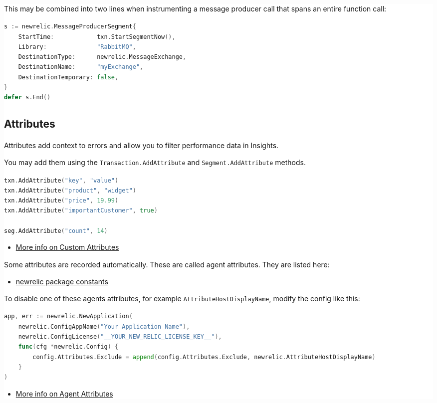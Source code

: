 This may be combined into two lines when instrumenting a message producer
call that spans an entire function call:

```go
s := newrelic.MessageProducerSegment{
    StartTime:            txn.StartSegmentNow(),
    Library:              "RabbitMQ",
    DestinationType:      newrelic.MessageExchange,
    DestinationName:      "myExchange",
    DestinationTemporary: false,
}
defer s.End()
```

## Attributes

Attributes add context to errors and allow you to filter performance data
in Insights.

You may add them using the `Transaction.AddAttribute` and `Segment.AddAttribute`
methods.

```go
txn.AddAttribute("key", "value")
txn.AddAttribute("product", "widget")
txn.AddAttribute("price", 19.99)
txn.AddAttribute("importantCustomer", true)

seg.AddAttribute("count", 14)
```

* [More info on Custom Attributes](https://docs.newrelic.com/docs/insights/new-relic-insights/decorating-events/insights-custom-attributes)

Some attributes are recorded automatically.  These are called agent attributes.
They are listed here:

* [newrelic package constants](https://godoc.org/github.com/newrelic/go-agent/v3/newrelic#pkg-constants)

To disable one of these agents attributes, for example `AttributeHostDisplayName`,
modify the config like this:

```go
app, err := newrelic.NewApplication(
    newrelic.ConfigAppName("Your Application Name"),    
    newrelic.ConfigLicense("__YOUR_NEW_RELIC_LICENSE_KEY__"),
    func(cfg *newrelic.Config) {
        config.Attributes.Exclude = append(config.Attributes.Exclude, newrelic.AttributeHostDisplayName)
    }
)
```

* [More info on Agent Attributes](https://docs.newrelic.com/docs/agents/manage-apm-agents/agent-metrics/agent-attributes)
